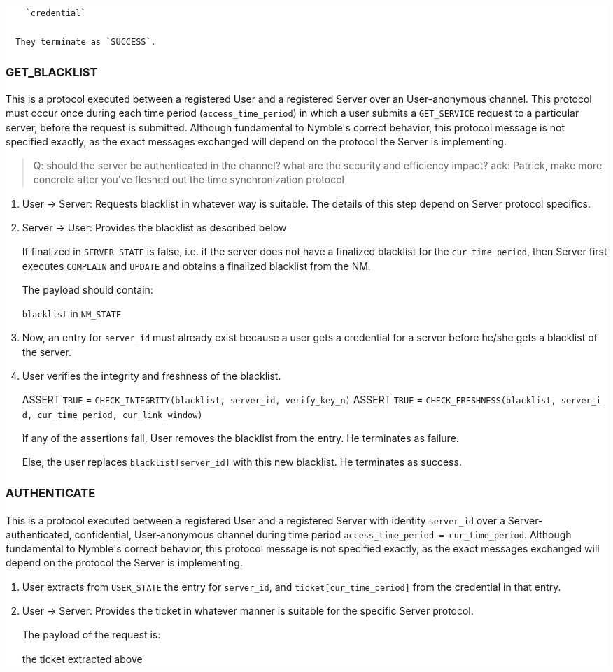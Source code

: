         `credential`
          
      They terminate as `SUCCESS`.

### GET_BLACKLIST

This is a protocol executed between a registered User and a registered Server over an User-anonymous channel. This protocol must occur once during each time period (`access_time_period`) in which a user submits a `GET_SERVICE` request to a particular server, before the request is submitted. Although fundamental to Nymble's correct behavior, this protocol message is not specified exactly, as the exact messages exchanged will depend on the protocol the Server is implementing.

> Q: should the server be authenticated in the channel? what are the security and efficiency impact?
> ack: Patrick, make more concrete after you've fleshed out the time synchronization protocol

  1.  User -> Server: Requests blacklist in whatever way is suitable. The details of this step depend on Server protocol specifics.
          
  2.  Server -> User: Provides the blacklist as described below
    
      If finalized in `SERVER_STATE` is false, i.e. if the server does not have a finalized blacklist for the `cur_time_period`, then Server first executes `COMPLAIN` and `UPDATE` and obtains a finalized blacklist from the NM.
        
      The payload should contain: 
        
        `blacklist` in `NM_STATE`
          
  3.  Now, an entry for `server_id` must already exist because a user gets a credential for a server before he/she gets a blacklist of the server.
        
  4.  User verifies the integrity and freshness of the blacklist.
    
      ASSERT `TRUE` = `CHECK_INTEGRITY(blacklist, server_id, verify_key_n)`
      ASSERT `TRUE` = `CHECK_FRESHNESS(blacklist, server_id, cur_time_period, cur_link_window)`
          
      If any of the assertions fail, User removes the blacklist from the entry. He terminates as failure.
        
      Else, the user replaces `blacklist[server_id]` with this new blacklist. He terminates as success.

### AUTHENTICATE

This is a protocol executed between a registered User and a registered Server with identity `server_id` over a Server-authenticated, confidential, User-anonymous channel during time period `access_time_period = cur_time_period`. Although fundamental to Nymble's correct behavior, this protocol message is not specified exactly, as the exact messages exchanged will depend on the protocol the Server is implementing.

  1.  User extracts from `USER_STATE` the entry for `server_id`, and `ticket[cur_time_period]` from the credential in that entry.
        
  2.  User -> Server: Provides the ticket in whatever manner is suitable for the specific Server protocol.
    
      The payload of the request is:
        
        the ticket extracted above
          